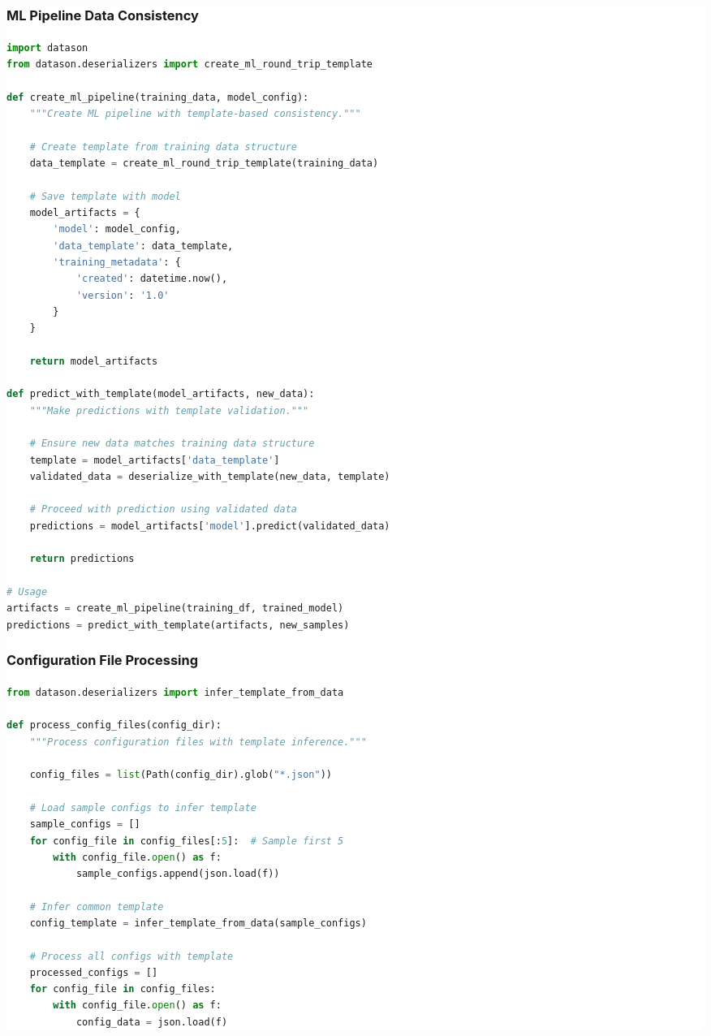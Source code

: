 ### ML Pipeline Data Consistency
```python
import datason
from datason.deserializers import create_ml_round_trip_template

def create_ml_pipeline(training_data, model_config):
    """Create ML pipeline with template-based consistency."""

    # Create template from training data structure
    data_template = create_ml_round_trip_template(training_data)

    # Save template with model
    model_artifacts = {
        'model': model_config,
        'data_template': data_template,
        'training_metadata': {
            'created': datetime.now(),
            'version': '1.0'
        }
    }

    return model_artifacts

def predict_with_template(model_artifacts, new_data):
    """Make predictions with template validation."""

    # Ensure new data matches training data structure
    template = model_artifacts['data_template']
    validated_data = deserialize_with_template(new_data, template)

    # Proceed with prediction using validated data
    predictions = model_artifacts['model'].predict(validated_data)

    return predictions

# Usage
artifacts = create_ml_pipeline(training_df, trained_model)
predictions = predict_with_template(artifacts, new_samples)
```

### Configuration File Processing
```python
from datason.deserializers import infer_template_from_data

def process_config_files(config_dir):
    """Process configuration files with template inference."""

    config_files = list(Path(config_dir).glob("*.json"))

    # Load sample configs to infer template
    sample_configs = []
    for config_file in config_files[:5]:  # Sample first 5
        with config_file.open() as f:
            sample_configs.append(json.load(f))

    # Infer common template
    config_template = infer_template_from_data(sample_configs)

    # Process all configs with template
    processed_configs = []
    for config_file in config_files:
        with config_file.open() as f:
            config_data = json.load(f)
```